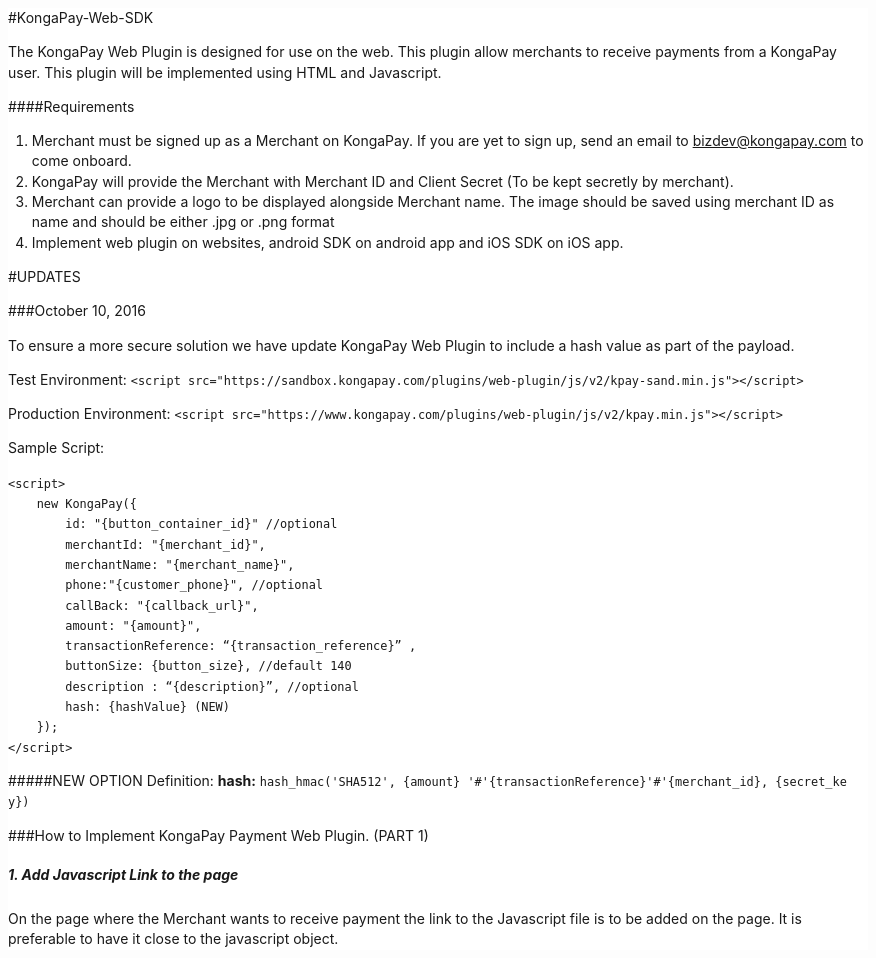 #KongaPay-Web-SDK


The KongaPay Web Plugin is designed for use on the web. This plugin allow merchants to receive payments from a KongaPay user. This plugin will be implemented using HTML and Javascript.

####Requirements
1. Merchant must be signed up as a Merchant on KongaPay. If you are yet to sign up, send an email to bizdev@kongapay.com to come onboard.
2. KongaPay will provide the Merchant with Merchant ID and Client Secret (To be kept secretly by merchant).
3. Merchant can provide a logo to be displayed alongside Merchant name. The image should be saved using merchant ID as name and should be either .jpg or .png format
4. Implement web plugin on websites, android SDK on android app and iOS SDK on iOS app.


#UPDATES

###October 10, 2016

To ensure a more secure solution we have update KongaPay Web Plugin to include a hash value as part of the payload.

Test Environment: `<script src="https://sandbox.kongapay.com/plugins/web-plugin/js/v2/kpay-sand.min.js"></script>`

Production Environment: `<script src="https://www.kongapay.com/plugins/web-plugin/js/v2/kpay.min.js"></script>`

Sample Script:

```
<script>
    new KongaPay({
        id: "{button_container_id}" //optional
        merchantId: "{merchant_id}",
        merchantName: "{merchant_name}",
        phone:"{customer_phone}", //optional
        callBack: "{callback_url}",
        amount: "{amount}",
        transactionReference: “{transaction_reference}” ,
        buttonSize: {button_size}, //default 140
        description : “{description}”, //optional
        hash: {hashValue} (NEW)
    });
</script>
```

#####NEW OPTION Definition:
**hash:** `hash_hmac('SHA512', {amount} '#'{transactionReference}'#'{merchant_id}, {secret_key})`




###How to Implement KongaPay Payment Web Plugin. (PART 1)
##### 1. Add Javascript Link to the page
On the page where the Merchant wants to receive payment the link to the Javascript file is to be added on the page. It is preferable to have it close to the javascript object.
